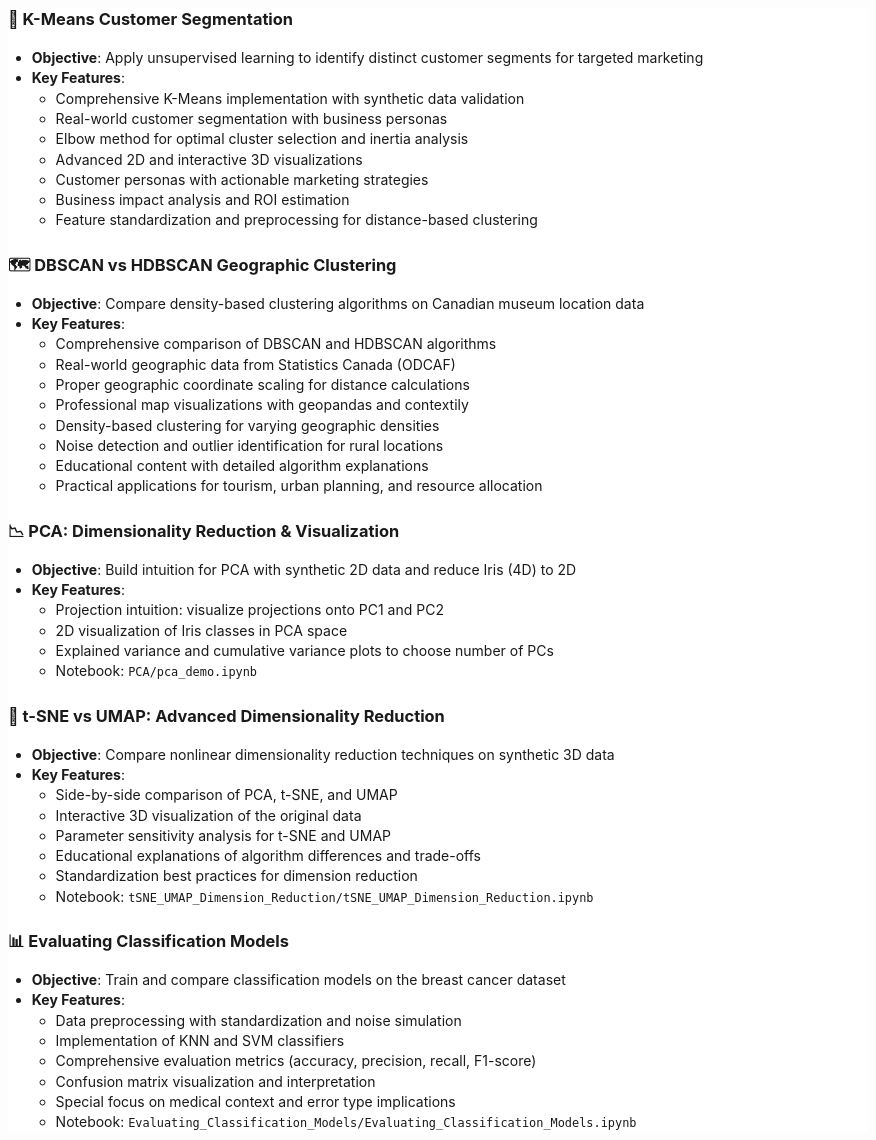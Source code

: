 ### 🎯 K-Means Customer Segmentation
- **Objective**: Apply unsupervised learning to identify distinct customer segments for targeted marketing
- **Key Features**:
  - Comprehensive K-Means implementation with synthetic data validation
  - Real-world customer segmentation with business personas
  - Elbow method for optimal cluster selection and inertia analysis
  - Advanced 2D and interactive 3D visualizations
  - Customer personas with actionable marketing strategies
  - Business impact analysis and ROI estimation
  - Feature standardization and preprocessing for distance-based clustering

### 🗺️ DBSCAN vs HDBSCAN Geographic Clustering
- **Objective**: Compare density-based clustering algorithms on Canadian museum location data
- **Key Features**:
  - Comprehensive comparison of DBSCAN and HDBSCAN algorithms
  - Real-world geographic data from Statistics Canada (ODCAF)
  - Proper geographic coordinate scaling for distance calculations
  - Professional map visualizations with geopandas and contextily
  - Density-based clustering for varying geographic densities
  - Noise detection and outlier identification for rural locations
  - Educational content with detailed algorithm explanations
  - Practical applications for tourism, urban planning, and resource allocation

### 📉 PCA: Dimensionality Reduction & Visualization
- **Objective**: Build intuition for PCA with synthetic 2D data and reduce Iris (4D) to 2D
- **Key Features**:
  - Projection intuition: visualize projections onto PC1 and PC2
  - 2D visualization of Iris classes in PCA space
  - Explained variance and cumulative variance plots to choose number of PCs
  - Notebook: `PCA/pca_demo.ipynb`

### 🔄 t-SNE vs UMAP: Advanced Dimensionality Reduction
- **Objective**: Compare nonlinear dimensionality reduction techniques on synthetic 3D data
- **Key Features**:
  - Side-by-side comparison of PCA, t-SNE, and UMAP
  - Interactive 3D visualization of the original data
  - Parameter sensitivity analysis for t-SNE and UMAP
  - Educational explanations of algorithm differences and trade-offs
  - Standardization best practices for dimension reduction
  - Notebook: `tSNE_UMAP_Dimension_Reduction/tSNE_UMAP_Dimension_Reduction.ipynb`

### 📊 Evaluating Classification Models
- **Objective**: Train and compare classification models on the breast cancer dataset
- **Key Features**:
  - Data preprocessing with standardization and noise simulation
  - Implementation of KNN and SVM classifiers
  - Comprehensive evaluation metrics (accuracy, precision, recall, F1-score)
  - Confusion matrix visualization and interpretation
  - Special focus on medical context and error type implications
  - Notebook: `Evaluating_Classification_Models/Evaluating_Classification_Models.ipynb`
